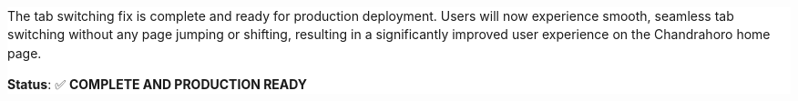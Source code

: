 The tab switching fix is complete and ready for production deployment. Users will now experience smooth, seamless tab switching without any page jumping or shifting, resulting in a significantly improved user experience on the Chandrahoro home page.

**Status**: ✅ **COMPLETE AND PRODUCTION READY**


